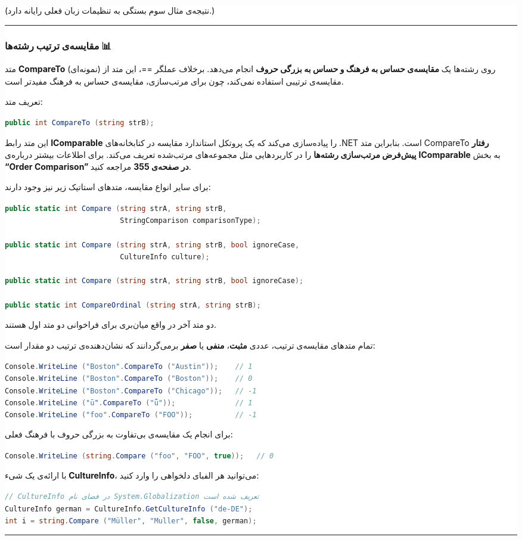 (نتیجه‌ی مثال سوم بستگی به تنظیمات زبان فعلی رایانه دارد.)

---

### مقایسه‌ی ترتیب رشته‌ها 📊

متد **CompareTo** (نمونه‌ای) روی رشته‌ها یک **مقایسه‌ی حساس به فرهنگ و حساس به بزرگی حروف** انجام می‌دهد. برخلاف عملگر ==، این متد از مقایسه‌ی ترتیبی استفاده نمی‌کند، چون برای مرتب‌سازی، مقایسه‌ی حساس به فرهنگ مفیدتر است.

تعریف متد:

```csharp
public int CompareTo (string strB);
```

این متد رابط **IComparable** را پیاده‌سازی می‌کند که یک پروتکل استاندارد مقایسه در کتابخانه‌های ‎.NET است. بنابراین متد CompareTo **رفتار پیش‌فرض مرتب‌سازی رشته‌ها** را در کاربردهایی مثل مجموعه‌های مرتب‌شده تعریف می‌کند.
برای اطلاعات بیشتر درباره‌ی **IComparable** به بخش **“Order Comparison” در صفحه‌ی 355** مراجعه کنید.

برای سایر انواع مقایسه، متدهای استاتیک زیر نیز وجود دارند:

```csharp
public static int Compare (string strA, string strB,
                           StringComparison comparisonType);

public static int Compare (string strA, string strB, bool ignoreCase,
                           CultureInfo culture);

public static int Compare (string strA, string strB, bool ignoreCase);

public static int CompareOrdinal (string strA, string strB);
```

دو متد آخر در واقع میان‌بری برای فراخوانی دو متد اول هستند.

تمام متدهای مقایسه‌ی ترتیب، عددی **مثبت**، **منفی** یا **صفر** برمی‌گردانند که نشان‌دهنده‌ی ترتیب دو مقدار است:

```csharp
Console.WriteLine ("Boston".CompareTo ("Austin"));    // 1
Console.WriteLine ("Boston".CompareTo ("Boston"));    // 0
Console.WriteLine ("Boston".CompareTo ("Chicago"));   // -1
Console.WriteLine ("ṻ".CompareTo ("ǖ"));              // 1
Console.WriteLine ("foo".CompareTo ("FOO"));          // -1
```

برای انجام یک مقایسه‌ی بی‌تفاوت به بزرگی حروف با فرهنگ فعلی:

```csharp
Console.WriteLine (string.Compare ("foo", "FOO", true));   // 0
```

با ارائه‌ی یک شیء **CultureInfo**، می‌توانید هر الفبای دلخواهی را وارد کنید:

```csharp
// CultureInfo در فضای نام System.Globalization تعریف شده است
CultureInfo german = CultureInfo.GetCultureInfo ("de-DE");
int i = string.Compare ("Müller", "Muller", false, german);
```

---